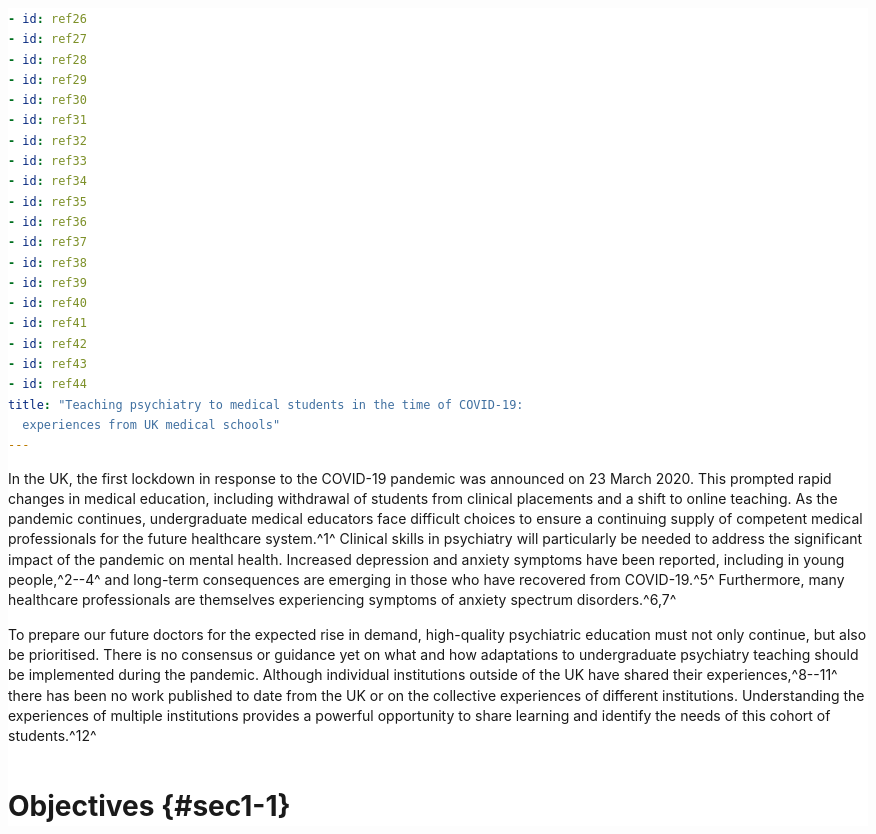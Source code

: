 ```yaml
- id: ref26
- id: ref27
- id: ref28
- id: ref29
- id: ref30
- id: ref31
- id: ref32
- id: ref33
- id: ref34
- id: ref35
- id: ref36
- id: ref37
- id: ref38
- id: ref39
- id: ref40
- id: ref41
- id: ref42
- id: ref43
- id: ref44
title: "Teaching psychiatry to medical students in the time of COVID-19:
  experiences from UK medical schools"
---
```


In the UK, the first lockdown in response to the COVID-19 pandemic was
announced on 23 March 2020. This prompted rapid changes in medical
education, including withdrawal of students from clinical placements and
a shift to online teaching. As the pandemic continues, undergraduate
medical educators face difficult choices to ensure a continuing supply
of competent medical professionals for the future healthcare system.^1^
Clinical skills in psychiatry will particularly be needed to address the
significant impact of the pandemic on mental health. Increased
depression and anxiety symptoms have been reported, including in young
people,^2--4^ and long-term consequences are emerging in those who have
recovered from COVID-19.^5^ Furthermore, many healthcare professionals
are themselves experiencing symptoms of anxiety spectrum disorders.^6,7^

To prepare our future doctors for the expected rise in demand,
high-quality psychiatric education must not only continue, but also be
prioritised. There is no consensus or guidance yet on what and how
adaptations to undergraduate psychiatry teaching should be implemented
during the pandemic. Although individual institutions outside of the UK
have shared their experiences,^8--11^ there has been no work published
to date from the UK or on the collective experiences of different
institutions. Understanding the experiences of multiple institutions
provides a powerful opportunity to share learning and identify the needs
of this cohort of students.^12^

# Objectives {#sec1-1}
